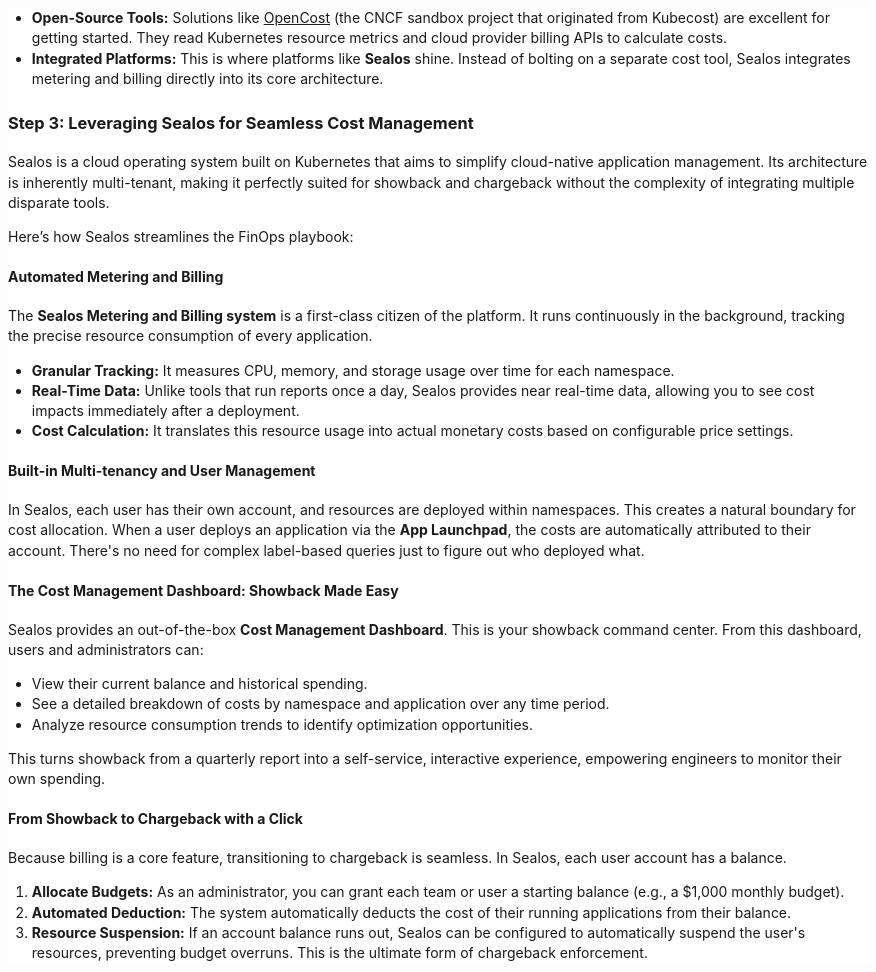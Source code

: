 - **Open-Source Tools:** Solutions like [OpenCost](https://www.opencost.io/) (the CNCF sandbox project that originated from Kubecost) are excellent for getting started. They read Kubernetes resource metrics and cloud provider billing APIs to calculate costs.
- **Integrated Platforms:** This is where platforms like **Sealos** shine. Instead of bolting on a separate cost tool, Sealos integrates metering and billing directly into its core architecture.

### Step 3: Leveraging Sealos for Seamless Cost Management

Sealos is a cloud operating system built on Kubernetes that aims to simplify cloud-native application management. Its architecture is inherently multi-tenant, making it perfectly suited for showback and chargeback without the complexity of integrating multiple disparate tools.

Here’s how Sealos streamlines the FinOps playbook:

#### **Automated Metering and Billing**

The **Sealos Metering and Billing system** is a first-class citizen of the platform. It runs continuously in the background, tracking the precise resource consumption of every application.

- **Granular Tracking:** It measures CPU, memory, and storage usage over time for each namespace.
- **Real-Time Data:** Unlike tools that run reports once a day, Sealos provides near real-time data, allowing you to see cost impacts immediately after a deployment.
- **Cost Calculation:** It translates this resource usage into actual monetary costs based on configurable price settings.

#### **Built-in Multi-tenancy and User Management**

In Sealos, each user has their own account, and resources are deployed within namespaces. This creates a natural boundary for cost allocation. When a user deploys an application via the **App Launchpad**, the costs are automatically attributed to their account. There's no need for complex label-based queries just to figure out who deployed what.

#### **The Cost Management Dashboard: Showback Made Easy**

Sealos provides an out-of-the-box **Cost Management Dashboard**. This is your showback command center. From this dashboard, users and administrators can:

- View their current balance and historical spending.
- See a detailed breakdown of costs by namespace and application over any time period.
- Analyze resource consumption trends to identify optimization opportunities.

This turns showback from a quarterly report into a self-service, interactive experience, empowering engineers to monitor their own spending.

#### **From Showback to Chargeback with a Click**

Because billing is a core feature, transitioning to chargeback is seamless. In Sealos, each user account has a balance.

1.  **Allocate Budgets:** As an administrator, you can grant each team or user a starting balance (e.g., a $1,000 monthly budget).
2.  **Automated Deduction:** The system automatically deducts the cost of their running applications from their balance.
3.  **Resource Suspension:** If an account balance runs out, Sealos can be configured to automatically suspend the user's resources, preventing budget overruns. This is the ultimate form of chargeback enforcement.

